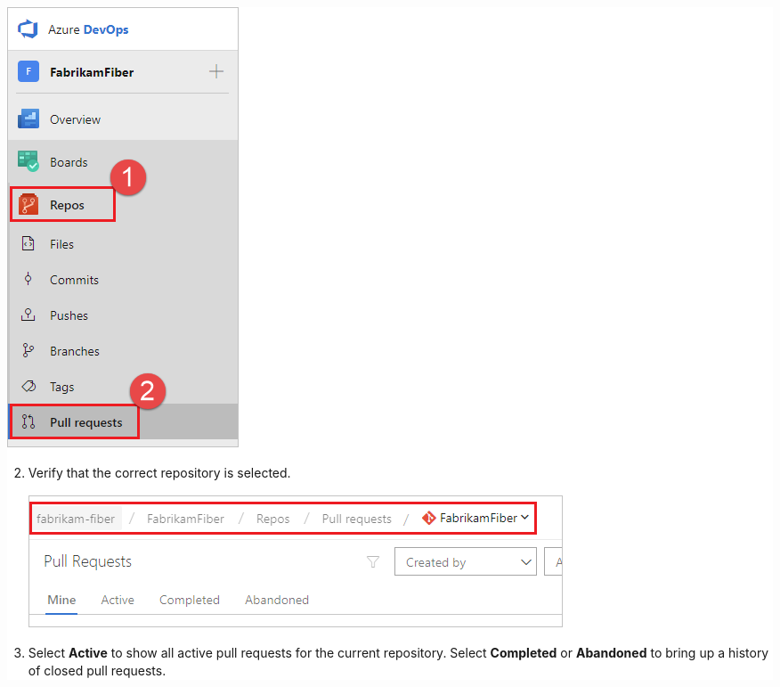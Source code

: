    ![View your pull requests](_img/repos-navigation/repos-pull-requests.png)

2. Verify that the correct repository is selected.

   ![Select repository](_img/repos-navigation/pull-requests-breadcrumb.png)

3. Select **Active** to show all active pull requests for the current repository. Select **Completed** or **Abandoned** to bring up a history of closed pull requests.
